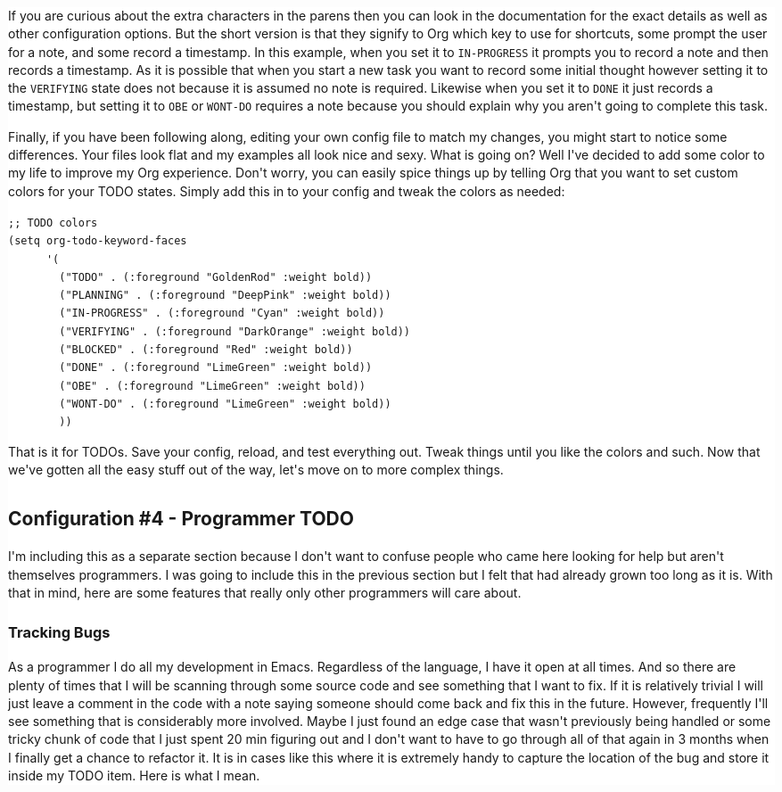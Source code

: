 If you are curious about the extra characters in the parens then you can look in the documentation for the exact details as well as other configuration options. But the short version is that they signify to Org which key to use for shortcuts, some prompt the user for a note, and some record a timestamp. In this example, when you set it to `IN-PROGRESS` it prompts you to record a note and then records a timestamp. As it is possible that when you start a new task you want to record some initial thought however setting it to the `VERIFYING` state does not because it is assumed no note is required. Likewise when you set it to `DONE` it just records a timestamp, but setting it to `OBE` or `WONT-DO` requires a note because you should explain why you aren't going to complete this task. 

Finally, if you have been following along, editing your own config file to match my changes, you might start to notice some differences. Your files look flat and my examples all look nice and sexy. What is going on? Well I've decided to add some color to my life to improve my Org experience. Don't worry, you can easily spice things up by telling Org that you want to set custom colors for your TODO states. Simply add this in to your config and tweak the colors as needed:

    ;; TODO colors
    (setq org-todo-keyword-faces
          '(
            ("TODO" . (:foreground "GoldenRod" :weight bold))
            ("PLANNING" . (:foreground "DeepPink" :weight bold))
            ("IN-PROGRESS" . (:foreground "Cyan" :weight bold))
            ("VERIFYING" . (:foreground "DarkOrange" :weight bold))
            ("BLOCKED" . (:foreground "Red" :weight bold))
            ("DONE" . (:foreground "LimeGreen" :weight bold))
            ("OBE" . (:foreground "LimeGreen" :weight bold))
            ("WONT-DO" . (:foreground "LimeGreen" :weight bold))
            ))

That is it for TODOs. Save your config, reload, and test everything out. Tweak things until you like the colors and such. Now that we've gotten all the easy stuff out of the way, let's move on to more complex things.


<a id="org5da7e10"></a>

## Configuration #4 - Programmer TODO

I'm including this as a separate section because I don't want to confuse people who came here looking for help but aren't themselves programmers. I was going to include this in the previous section but I felt that had already grown too long as it is. With that in mind, here are some features that really only other programmers will care about.


<a id="orgda9fe3a"></a>

### Tracking Bugs

As a programmer I do all my development in Emacs. Regardless of the language, I have it open at all times. And so there are plenty of times that I will be scanning through some source code and see something that I want to fix. If it is relatively trivial I will just leave a comment in the code with a note saying someone should come back and fix this in the future. However, frequently I'll see something that is considerably more involved. Maybe I just found an edge case that wasn't previously being handled or some tricky chunk of code that I just spent 20 min figuring out and I don't want to have to go through all of that again in 3 months when I finally get a chance to refactor it. It is in cases like this where it is extremely handy to capture the location of the bug and store it inside my TODO item. Here is what I mean.
